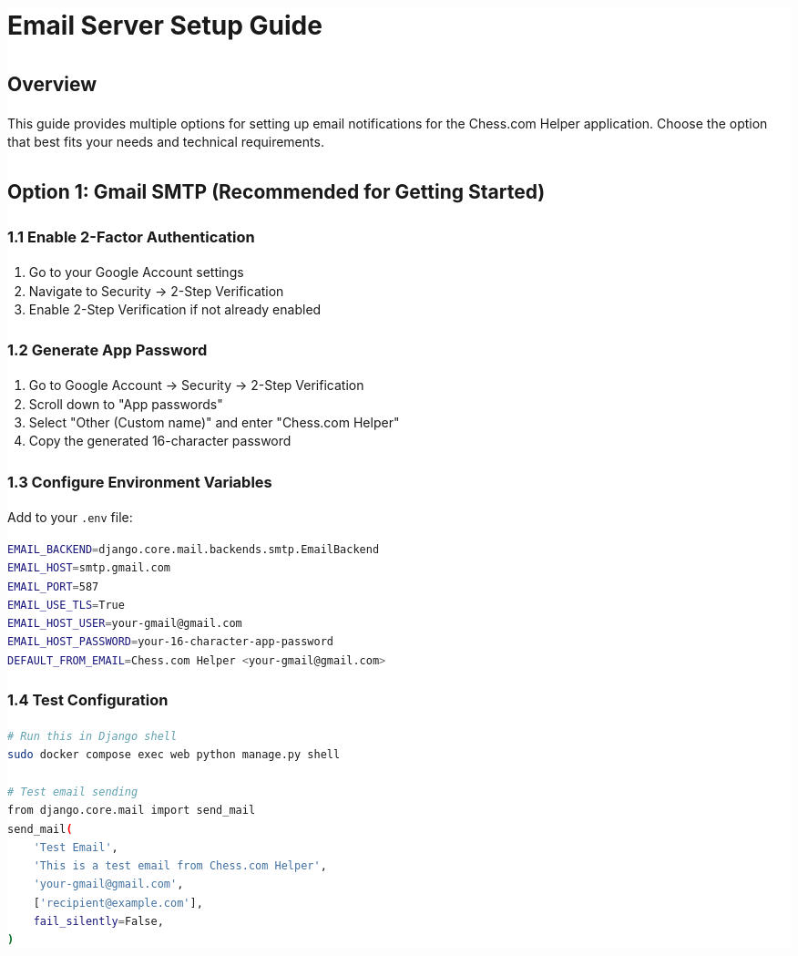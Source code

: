 # Email Server Setup Guide

## Overview

This guide provides multiple options for setting up email notifications for the Chess.com Helper application. Choose the option that best fits your needs and technical requirements.

## Option 1: Gmail SMTP (Recommended for Getting Started)

### 1.1 Enable 2-Factor Authentication

1. Go to your Google Account settings
2. Navigate to Security → 2-Step Verification
3. Enable 2-Step Verification if not already enabled

### 1.2 Generate App Password

1. Go to Google Account → Security → 2-Step Verification
2. Scroll down to "App passwords"
3. Select "Other (Custom name)" and enter "Chess.com Helper"
4. Copy the generated 16-character password

### 1.3 Configure Environment Variables

Add to your `.env` file:

```bash
EMAIL_BACKEND=django.core.mail.backends.smtp.EmailBackend
EMAIL_HOST=smtp.gmail.com
EMAIL_PORT=587
EMAIL_USE_TLS=True
EMAIL_HOST_USER=your-gmail@gmail.com
EMAIL_HOST_PASSWORD=your-16-character-app-password
DEFAULT_FROM_EMAIL=Chess.com Helper <your-gmail@gmail.com>
```

### 1.4 Test Configuration

```bash
# Run this in Django shell
sudo docker compose exec web python manage.py shell

# Test email sending
from django.core.mail import send_mail
send_mail(
    'Test Email',
    'This is a test email from Chess.com Helper',
    'your-gmail@gmail.com',
    ['recipient@example.com'],
    fail_silently=False,
)
```
